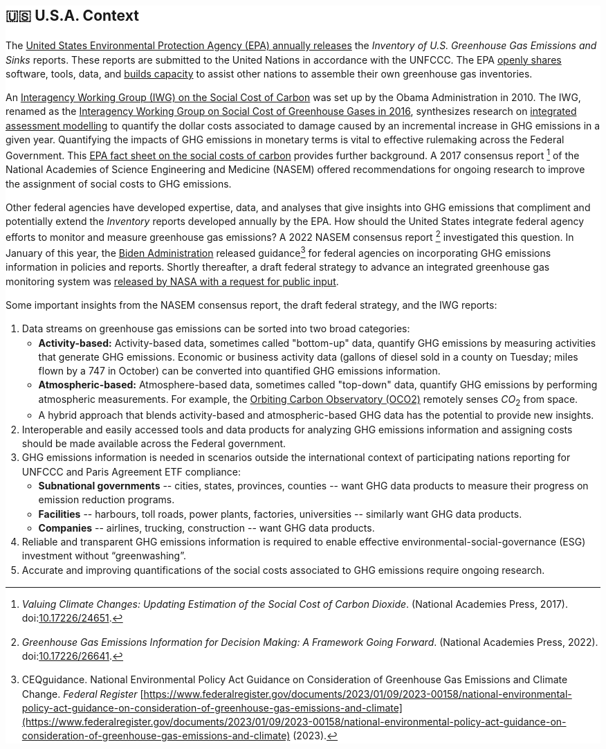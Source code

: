 ## 🇺🇸 U.S.A. Context

The [United States Environmental Protection Agency (EPA) annually releases](https://www.epa.gov/ghgemissions/inventory-us-greenhouse-gas-emissions-and-sinks) the _Inventory of U.S. Greenhouse Gas Emissions and Sinks_ reports. These reports are submitted to the United Nations in accordance with the UNFCCC. The EPA [openly shares](https://www.epa.gov/ghgemissions/greenhouse-gas-inventory-tools) software, tools, data, and [builds capacity](https://www.epa.gov/ghgemissions/capacity-building-national-greenhouse-gas-inventories) to assist other nations to assemble their own greenhouse gas inventories.   

An [Interagency Working Group (IWG) on the Social Cost of Carbon](https://obamawhitehouse.archives.gov/sites/default/files/omb/inforeg/for-agencies/Social-Cost-of-Carbon-for-RIA.pdf) was set up by the Obama Administration in 2010. The IWG, renamed as the [Interagency Working Group on Social Cost of Greenhouse Gases in 2016](https://www.epa.gov/sites/default/files/2016-12/documents/sc_co2_tsd_august_2016.pdf), synthesizes research on [integrated assessment modelling](https://en.wikipedia.org/wiki/Integrated_assessment_modelling) to quantify the dollar costs associated to damage caused by an incremental increase in GHG emissions in a given year. Quantifying the impacts of GHG emissions in monetary terms is vital to effective rulemaking across the Federal Government.  This [EPA fact sheet on the social costs of carbon](https://www.epa.gov/sites/default/files/2016-12/documents/social_cost_of_carbon_fact_sheet.pdf) provides further background. A 2017 consensus report [^nasem2017] of the National Academies of Science Engineering and Medicine (NASEM) offered recommendations for ongoing research to improve the assignment of social costs to GHG emissions. 

Other federal agencies have developed expertise, data, and analyses that give insights into GHG emissions that compliment and potentially extend the _Inventory_ reports developed annually by the EPA. How should the United States integrate federal agency efforts to monitor and measure greenhouse gas emissions? A 2022 NASEM consensus report [^nas2022] investigated this question. In January of this year, the [Biden Administration](https://www.whitehouse.gov/ceq/news-updates/2023/01/06/biden-harris-administration-releases-new-guidance-to-disclose-climate-impacts-in-environmental-reviews/) released guidance[^ceqguidance2023] for federal agencies on incorporating GHG emissions information in policies and reports. Shortly thereafter, a draft federal strategy to advance an integrated greenhouse gas monitoring system was [released by NASA with a request for public input](https://nspires.nasaprs.com/external/solicitations/summary.do?solId={DDD1BC85-9276-8FB7-C362-A00E3E427E0D}&path=&method=init).  

Some important insights from the NASEM consensus report, the draft federal strategy, and the IWG reports:

1. Data streams on greenhouse gas emissions can be sorted into two broad categories:
	+ **Activity-based:** Activity-based data, sometimes called "bottom-up" data, quantify GHG emissions by measuring activities that generate GHG emissions. Economic or business activity data (gallons of diesel sold in a county on Tuesday; miles flown by a 747 in October) can be converted into quantified GHG emissions information. 
	+ **Atmospheric-based:** Atmosphere-based data, sometimes called "top-down" data, quantify GHG emissions by performing atmospheric measurements. For example, the [Orbiting Carbon Observatory (OCO2)](https://ocov2.jpl.nasa.gov/) remotely senses $CO_2$ from space.
	+ A hybrid approach that blends activity-based and atmospheric-based GHG data has the potential to provide new insights. 
2. Interoperable and easily accessed tools and data products for analyzing GHG emissions information and assigning costs should be made available across the Federal government. 
3. GHG emissions information is needed in scenarios outside the international context of participating nations reporting for UNFCCC and Paris Agreement ETF compliance:
	+ **Subnational governments** -- cities, states, provinces, counties -- want GHG data products to measure their progress on emission reduction programs.
	+ **Facilities** -- harbours, toll roads, power plants, factories, universities -- similarly want GHG data products. 
	+ **Companies** -- airlines, trucking, construction -- want GHG data products.
4. Reliable and transparent GHG emissions information is required to enable effective environmental-social-governance (ESG) investment without “greenwashing”.
5. Accurate and improving quantifications of the social costs associated to GHG emissions require ongoing research. 


[^fourier2013]: Mémoire sur les températures du globe terrestre et des espaces planétaires. in _Oeuvres de Fourier: Publiées par les soins de Gaston Darboux_ (eds. Fourier, J. B. J. & Darboux, J. G.) vol. 2 95–126 (Cambridge University Press, 2013).
[^worldclimateconference1979]: World Climate Conference. _World Climate Conference - Declaration and supporting documents_. [https://library.wmo.int/records/item/54699-world-climate-conference-declaration-and-supporting-documents](https://library.wmo.int/records/item/54699-world-climate-conference-declaration-and-supporting-documents) (1979).
[^gupta2010]: Gupta, J. A history of international climate change policy. _WIREs Climate Change_ **1**, 636–653 (2010).
[^zillman2009]: Zillman, J. A history of climate activities. _WMO Bulletin_ **58**, (2009).
[^nasem2017]: _Valuing Climate Changes: Updating Estimation of the Social Cost of Carbon Dioxide_. (National Academies Press, 2017). doi:[10.17226/24651](https://doi.org/10.17226/24651).
[^nas2022]: _Greenhouse Gas Emissions Information for Decision Making: A Framework Going Forward_. (National Academies Press, 2022). doi:[10.17226/26641](https://doi.org/10.17226/26641).
[^ceqguidance2023]: CEQguidance. National Environmental Policy Act Guidance on Consideration of Greenhouse Gas Emissions and Climate Change. _Federal Register_ [https://www.federalregister.gov/documents/2023/01/09/2023-00158/national-environmental-policy-act-guidance-on-consideration-of-greenhouse-gas-emissions-and-climate](https://www.federalregister.gov/documents/2023/01/09/2023-00158/national-environmental-policy-act-guidance-on-consideration-of-greenhouse-gas-emissions-and-climate) (2023).
[^abernathey2021]: Abernathey, R. P. _et al._ Cloud-Native Repositories for Big Scientific Data. _Computing in Science & Engineering_ **23**, 26–35 (2021).
